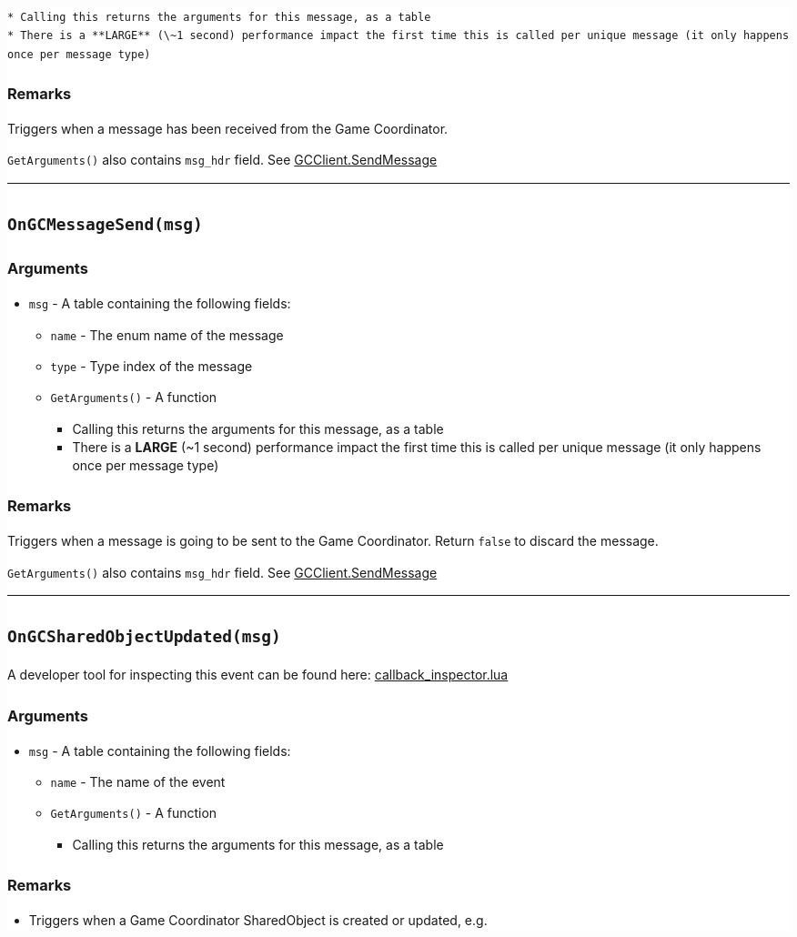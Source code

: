     * Calling this returns the arguments for this message, as a table
    * There is a **LARGE** (\~1 second) performance impact the first time this is called per unique message (it only happens once per message type)

### Remarks

Triggers when a message has been received from the Game Coordinator.

​`GetArguments()`​ also contains `msg_hdr`​ field. See [GCClient.SendMessage](https://hake.me/docs/systems/gcclient#gcclient-sendmessage-protobuf-msgtype-job_id)

---

## `OnGCMessageSend(msg)`​

### Arguments

* ​`msg`​ - A table containing the following fields:

  * ​`name`​ - The enum name of the message
  * ​`type`​ - Type index of the message
  * ​`GetArguments()`​ - A function

    * Calling this returns the arguments for this message, as a table
    * There is a **LARGE** (\~1 second) performance impact the first time this is called per unique message (it only happens once per message type)

### Remarks

Triggers when a message is going to be sent to the Game Coordinator. Return `false`​ to discard the message.

​`GetArguments()`​ also contains `msg_hdr`​ field. See [GCClient.SendMessage](https://hake.me/docs/systems/gcclient#gcclient-sendmessage-protobuf-msgtype-job_id)

---

## `OnGCSharedObjectUpdated(msg)`​

A developer tool for inspecting this event can be found here: [callback_inspector.lua](https://hake.me/forums/attachments/callback_inspector-lua.5740/)

### Arguments

* ​`msg`​ - A table containing the following fields:

  * ​`name`​ - The name of the event
  * ​`GetArguments()`​ - A function

    * Calling this returns the arguments for this message, as a table

### Remarks

* Triggers when a Game Coordinator SharedObject is created or updated, e.g.
